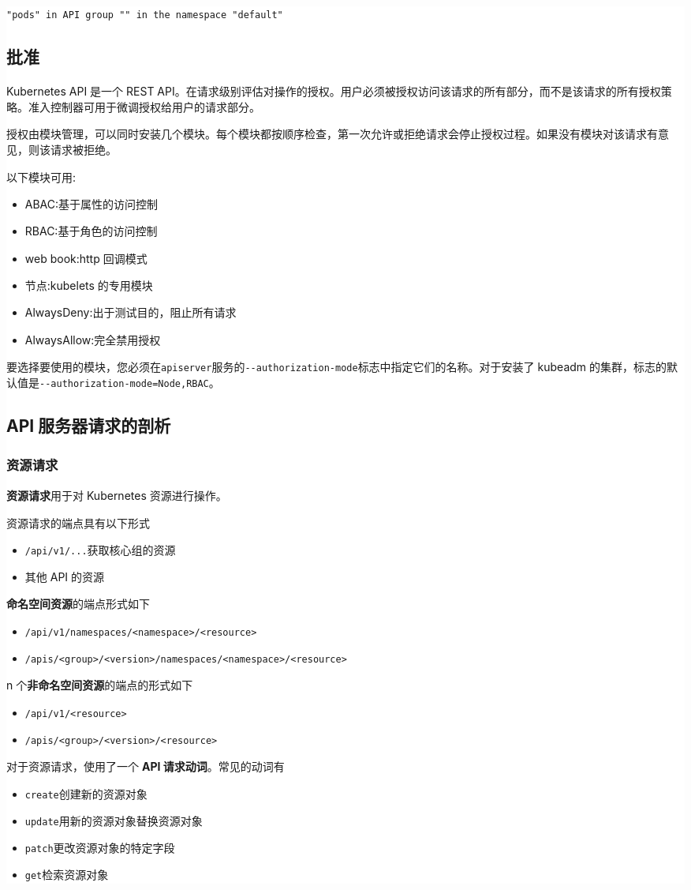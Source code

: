 ```
"pods" in API group "" in the namespace "default"

```

## 批准

Kubernetes API 是一个 REST API。在请求级别评估对操作的授权。用户必须被授权访问该请求的所有部分，而不是该请求的所有授权策略。准入控制器可用于微调授权给用户的请求部分。

授权由模块管理，可以同时安装几个模块。每个模块都按顺序检查，第一次允许或拒绝请求会停止授权过程。如果没有模块对该请求有意见，则该请求被拒绝。

以下模块可用:

*   ABAC:基于属性的访问控制

*   RBAC:基于角色的访问控制

*   web book:http 回调模式

*   节点:kubelets 的专用模块

*   AlwaysDeny:出于测试目的，阻止所有请求

*   AlwaysAllow:完全禁用授权

要选择要使用的模块，您必须在`apiserver`服务的`--authorization-mode`标志中指定它们的名称。对于安装了 kubeadm 的集群，标志的默认值是`--authorization-mode=Node,RBAC`。

## API 服务器请求的剖析

### 资源请求

**资源请求**用于对 Kubernetes 资源进行操作。

资源请求的端点具有以下形式

*   `/api/v1/...`获取核心组的资源

*   其他 API 的资源

**命名空间资源**的端点形式如下

*   `/api/v1/namespaces/<namespace>/<resource>`

*   `/apis/<group>/<version>/namespaces/<namespace>/<resource>`

n 个**非命名空间资源**的端点的形式如下

*   `/api/v1/<resource>`

*   `/apis/<group>/<version>/<resource>`

对于资源请求，使用了一个 **API 请求动词**。常见的动词有

*   `create`创建新的资源对象

*   `update`用新的资源对象替换资源对象

*   `patch`更改资源对象的特定字段

*   `get`检索资源对象
